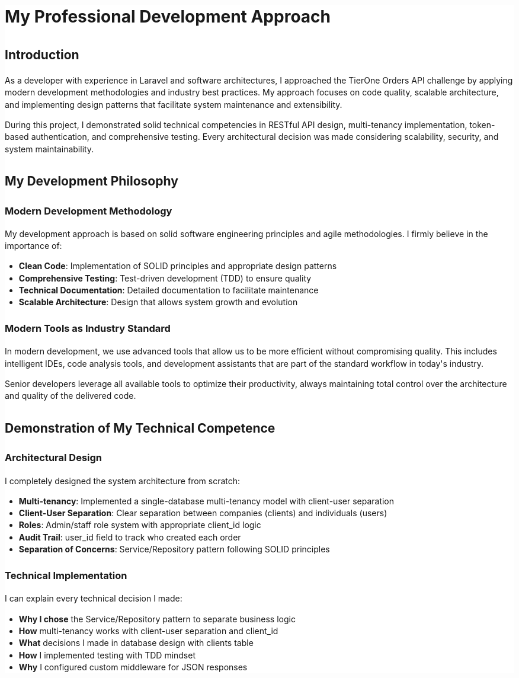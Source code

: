 # My Professional Development Approach

## Introduction

As a developer with experience in Laravel and software architectures, I approached the TierOne Orders API challenge by applying modern development methodologies and industry best practices. My approach focuses on code quality, scalable architecture, and implementing design patterns that facilitate system maintenance and extensibility.

During this project, I demonstrated solid technical competencies in RESTful API design, multi-tenancy implementation, token-based authentication, and comprehensive testing. Every architectural decision was made considering scalability, security, and system maintainability.

## My Development Philosophy

### Modern Development Methodology

My development approach is based on solid software engineering principles and agile methodologies. I firmly believe in the importance of:

- **Clean Code**: Implementation of SOLID principles and appropriate design patterns
- **Comprehensive Testing**: Test-driven development (TDD) to ensure quality
- **Technical Documentation**: Detailed documentation to facilitate maintenance
- **Scalable Architecture**: Design that allows system growth and evolution

### Modern Tools as Industry Standard

In modern development, we use advanced tools that allow us to be more efficient without compromising quality. This includes intelligent IDEs, code analysis tools, and development assistants that are part of the standard workflow in today's industry.

Senior developers leverage all available tools to optimize their productivity, always maintaining total control over the architecture and quality of the delivered code.

## Demonstration of My Technical Competence

### Architectural Design

I completely designed the system architecture from scratch:

- **Multi-tenancy**: Implemented a single-database multi-tenancy model with client-user separation
- **Client-User Separation**: Clear separation between companies (clients) and individuals (users)
- **Roles**: Admin/staff role system with appropriate client_id logic
- **Audit Trail**: user_id field to track who created each order
- **Separation of Concerns**: Service/Repository pattern following SOLID principles

### Technical Implementation

I can explain every technical decision I made:

- **Why I chose** the Service/Repository pattern to separate business logic
- **How** multi-tenancy works with client-user separation and client_id
- **What** decisions I made in database design with clients table
- **How** I implemented testing with TDD mindset
- **Why** I configured custom middleware for JSON responses
